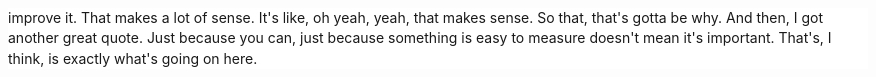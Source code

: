 improve it. That makes a lot of sense. It's like, oh yeah, yeah, that makes sense. So that, that's gotta be why. And then, I got another great quote. Just because you can, just because something is easy to measure doesn't mean it's important. That's, I think, is exactly what's going on here. 
